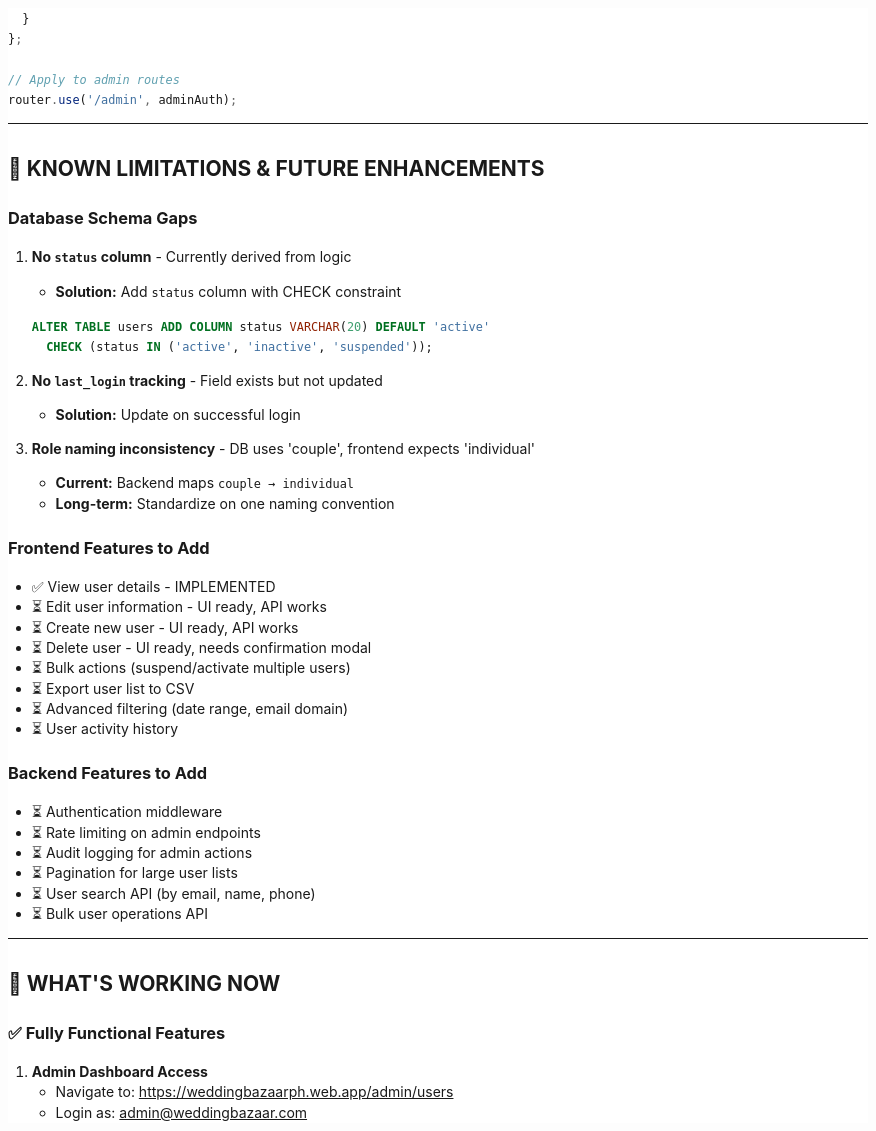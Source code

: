 ```javascript
  }
};

// Apply to admin routes
router.use('/admin', adminAuth);
```

---

## 📝 KNOWN LIMITATIONS & FUTURE ENHANCEMENTS

### Database Schema Gaps
1. **No `status` column** - Currently derived from logic
   - **Solution:** Add `status` column with CHECK constraint
   ```sql
   ALTER TABLE users ADD COLUMN status VARCHAR(20) DEFAULT 'active'
     CHECK (status IN ('active', 'inactive', 'suspended'));
   ```

2. **No `last_login` tracking** - Field exists but not updated
   - **Solution:** Update on successful login

3. **Role naming inconsistency** - DB uses 'couple', frontend expects 'individual'
   - **Current:** Backend maps `couple → individual`
   - **Long-term:** Standardize on one naming convention

### Frontend Features to Add
- ✅ View user details - IMPLEMENTED
- ⏳ Edit user information - UI ready, API works
- ⏳ Create new user - UI ready, API works
- ⏳ Delete user - UI ready, needs confirmation modal
- ⏳ Bulk actions (suspend/activate multiple users)
- ⏳ Export user list to CSV
- ⏳ Advanced filtering (date range, email domain)
- ⏳ User activity history

### Backend Features to Add
- ⏳ Authentication middleware
- ⏳ Rate limiting on admin endpoints
- ⏳ Audit logging for admin actions
- ⏳ Pagination for large user lists
- ⏳ User search API (by email, name, phone)
- ⏳ Bulk user operations API

---

## 🎊 WHAT'S WORKING NOW

### ✅ Fully Functional Features
1. **Admin Dashboard Access**
   - Navigate to: https://weddingbazaarph.web.app/admin/users
   - Login as: admin@weddingbazaar.com
